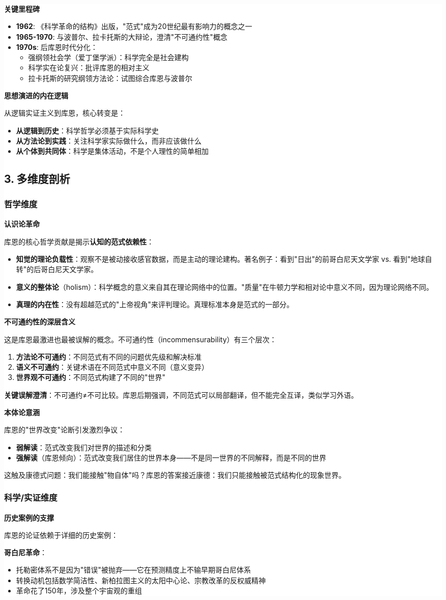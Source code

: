 **关键里程碑**

- **1962**: 《科学革命的结构》出版，"范式"成为20世纪最有影响力的概念之一
- **1965-1970**: 与波普尔、拉卡托斯的大辩论，澄清"不可通约性"概念
- **1970s**: 后库恩时代分化：
  - 强纲领社会学（爱丁堡学派）：科学完全是社会建构
  - 科学实在论复兴：批评库恩的相对主义
  - 拉卡托斯的研究纲领方法论：试图综合库恩与波普尔

**思想演进的内在逻辑**

从逻辑实证主义到库恩，核心转变是：
- **从逻辑到历史**：科学哲学必须基于实际科学史
- **从方法论到实践**：关注科学家实际做什么，而非应该做什么
- **从个体到共同体**：科学是集体活动，不是个人理性的简单相加

## 3. 多维度剖析

### 哲学维度

**认识论革命**

库恩的核心哲学贡献是揭示**认知的范式依赖性**：

- **知觉的理论负载性**：观察不是被动接收感官数据，而是主动的理论建构。著名例子：看到"日出"的前哥白尼天文学家 vs. 看到"地球自转"的后哥白尼天文学家。

- **意义的整体论**（holism）：科学概念的意义来自其在理论网络中的位置。"质量"在牛顿力学和相对论中意义不同，因为理论网络不同。

- **真理的内在性**：没有超越范式的"上帝视角"来评判理论。真理标准本身是范式的一部分。

**不可通约性的深层含义**

这是库恩最激进也最被误解的概念。不可通约性（incommensurability）有三个层次：

1. **方法论不可通约**：不同范式有不同的问题优先级和解决标准
2. **语义不可通约**：关键术语在不同范式中意义不同（意义变异）
3. **世界观不可通约**：不同范式构建了不同的"世界"

**关键误解澄清**：不可通约≠不可比较。库恩后期强调，不同范式可以局部翻译，但不能完全互译，类似学习外语。

**本体论意涵**

库恩的"世界改变"论断引发激烈争议：

- **弱解读**：范式改变我们对世界的描述和分类
- **强解读**（库恩倾向）：范式改变我们居住的世界本身——不是同一世界的不同解释，而是不同的世界

这触及康德式问题：我们能接触"物自体"吗？库恩的答案接近康德：我们只能接触被范式结构化的现象世界。

### 科学/实证维度

**历史案例的支撑**

库恩的论证依赖于详细的历史案例：

**哥白尼革命**：
- 托勒密体系不是因为"错误"被抛弃——它在预测精度上不输早期哥白尼体系
- 转换动机包括数学简洁性、新柏拉图主义的太阳中心论、宗教改革的反权威精神
- 革命花了150年，涉及整个宇宙观的重组
